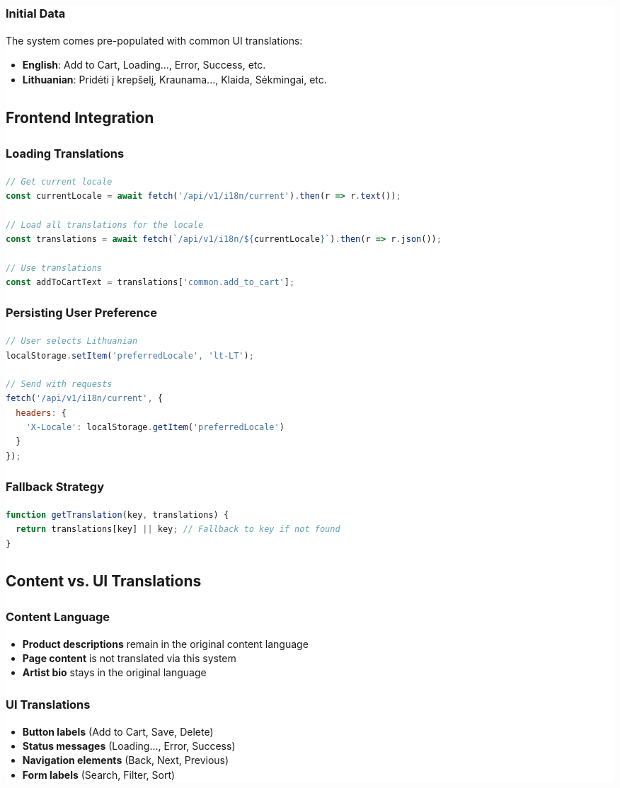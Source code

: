 ### Initial Data

The system comes pre-populated with common UI translations:

- **English**: Add to Cart, Loading..., Error, Success, etc.
- **Lithuanian**: Pridėti į krepšelį, Kraunama..., Klaida, Sėkmingai, etc.

## Frontend Integration

### Loading Translations

```javascript
// Get current locale
const currentLocale = await fetch('/api/v1/i18n/current').then(r => r.text());

// Load all translations for the locale
const translations = await fetch(`/api/v1/i18n/${currentLocale}`).then(r => r.json());

// Use translations
const addToCartText = translations['common.add_to_cart'];
```

### Persisting User Preference

```javascript
// User selects Lithuanian
localStorage.setItem('preferredLocale', 'lt-LT');

// Send with requests
fetch('/api/v1/i18n/current', {
  headers: {
    'X-Locale': localStorage.getItem('preferredLocale')
  }
});
```

### Fallback Strategy

```javascript
function getTranslation(key, translations) {
  return translations[key] || key; // Fallback to key if not found
}
```

## Content vs. UI Translations

### Content Language
- **Product descriptions** remain in the original content language
- **Page content** is not translated via this system
- **Artist bio** stays in the original language

### UI Translations
- **Button labels** (Add to Cart, Save, Delete)
- **Status messages** (Loading..., Error, Success)
- **Navigation elements** (Back, Next, Previous)
- **Form labels** (Search, Filter, Sort)
